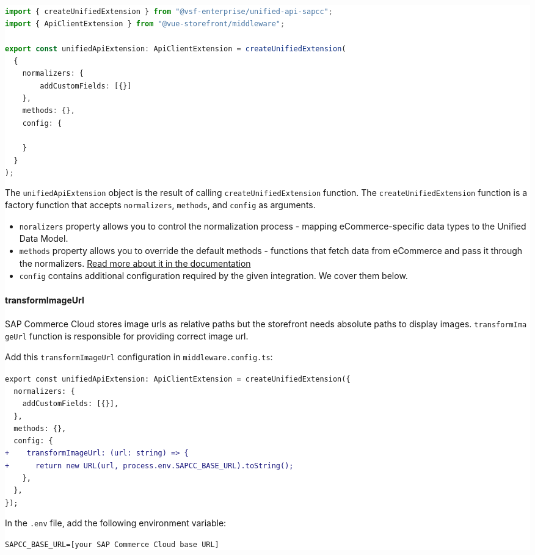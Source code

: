 ```typescript
import { createUnifiedExtension } from "@vsf-enterprise/unified-api-sapcc";
import { ApiClientExtension } from "@vue-storefront/middleware";

export const unifiedApiExtension: ApiClientExtension = createUnifiedExtension(
  {
    normalizers: {
        addCustomFields: [{}]
    },
    methods: {},
    config: {
        
    }
  }
);
``` 

The `unifiedApiExtension` object is the result of calling `createUnifiedExtension` function. The `createUnifiedExtension` function is a factory function that accepts `normalizers`, `methods`, and `config` as arguments.

- `noralizers` property allows you to control the normalization process - mapping eCommerce-specific data types to the Unified Data Model.
- `methods` property allows you to override the default methods - functions that fetch data from eCommerce and pass it through the normalizers. [Read more about it in the documentation](/storefront/integration-and-setup/overriding-api-methods)
- `config` contains additional configuration required by the given integration. We cover them below.

#### transformImageUrl

SAP Commerce Cloud stores image urls as relative paths but the storefront needs absolute paths to display images. `transformImageUrl` function is responsible for providing correct image url.

Add this `transformImageUrl` configuration in `middleware.config.ts`:

```diff
export const unifiedApiExtension: ApiClientExtension = createUnifiedExtension({
  normalizers: {
    addCustomFields: [{}],
  },
  methods: {},
  config: {
+    transformImageUrl: (url: string) => {
+      return new URL(url, process.env.SAPCC_BASE_URL).toString();
    },
  },
});
```

In the `.env` file, add the following environment variable:

```env
SAPCC_BASE_URL=[your SAP Commerce Cloud base URL]
```
